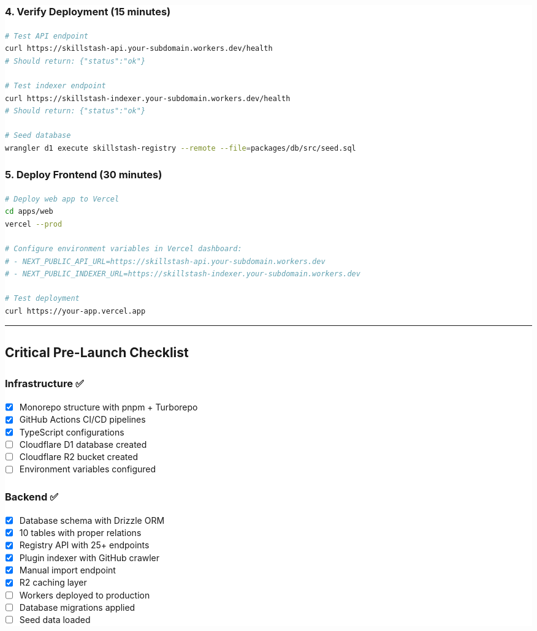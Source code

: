 ### 4. Verify Deployment (15 minutes)

```bash
# Test API endpoint
curl https://skillstash-api.your-subdomain.workers.dev/health
# Should return: {"status":"ok"}

# Test indexer endpoint
curl https://skillstash-indexer.your-subdomain.workers.dev/health
# Should return: {"status":"ok"}

# Seed database
wrangler d1 execute skillstash-registry --remote --file=packages/db/src/seed.sql
```

### 5. Deploy Frontend (30 minutes)

```bash
# Deploy web app to Vercel
cd apps/web
vercel --prod

# Configure environment variables in Vercel dashboard:
# - NEXT_PUBLIC_API_URL=https://skillstash-api.your-subdomain.workers.dev
# - NEXT_PUBLIC_INDEXER_URL=https://skillstash-indexer.your-subdomain.workers.dev

# Test deployment
curl https://your-app.vercel.app
```

---

## Critical Pre-Launch Checklist

### Infrastructure ✅

- [x] Monorepo structure with pnpm + Turborepo
- [x] GitHub Actions CI/CD pipelines
- [x] TypeScript configurations
- [ ] Cloudflare D1 database created
- [ ] Cloudflare R2 bucket created
- [ ] Environment variables configured

### Backend ✅

- [x] Database schema with Drizzle ORM
- [x] 10 tables with proper relations
- [x] Registry API with 25+ endpoints
- [x] Plugin indexer with GitHub crawler
- [x] Manual import endpoint
- [x] R2 caching layer
- [ ] Workers deployed to production
- [ ] Database migrations applied
- [ ] Seed data loaded
